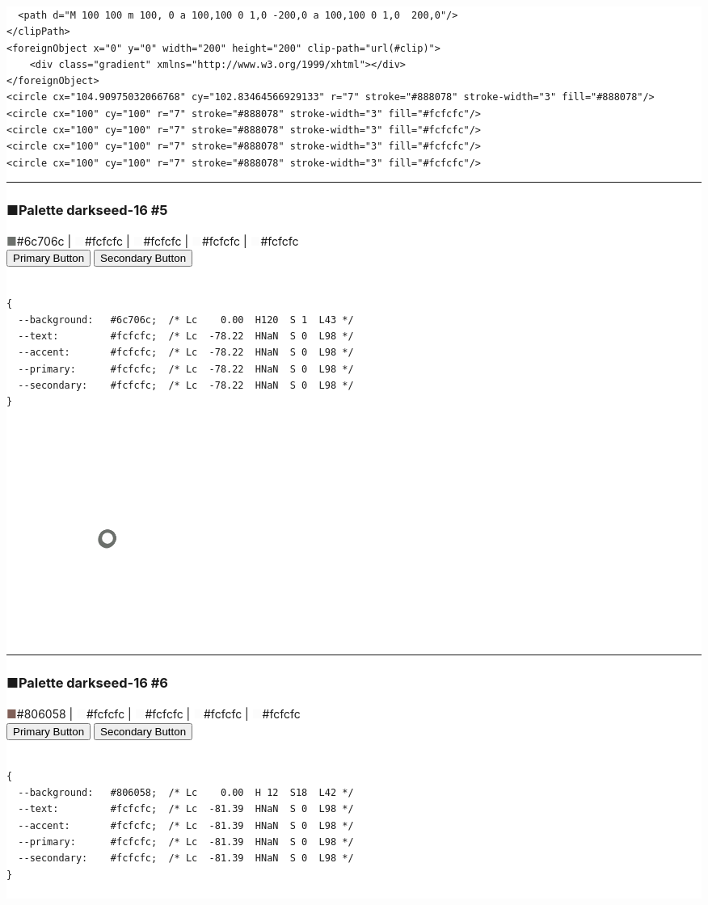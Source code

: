       <path d="M 100 100 m 100, 0 a 100,100 0 1,0 -200,0 a 100,100 0 1,0  200,0"/>
    </clipPath>
    <foreignObject x="0" y="0" width="200" height="200" clip-path="url(#clip)">
        <div class="gradient" xmlns="http://www.w3.org/1999/xhtml"></div>
    </foreignObject>
    <circle cx="104.90975032066768" cy="102.83464566929133" r="7" stroke="#888078" stroke-width="3" fill="#888078"/>
    <circle cx="100" cy="100" r="7" stroke="#888078" stroke-width="3" fill="#fcfcfc"/>
    <circle cx="100" cy="100" r="7" stroke="#888078" stroke-width="3" fill="#fcfcfc"/>
    <circle cx="100" cy="100" r="7" stroke="#888078" stroke-width="3" fill="#fcfcfc"/>
    <circle cx="100" cy="100" r="7" stroke="#888078" stroke-width="3" fill="#fcfcfc"/>

  </svg>
</div>
<hr/>
<div class="pdarkseed-16_5">
  <h3><span class="icon">&#9632;</span>Palette darkseed-16 #5</h3>
  <span style="color:#6c706c">&#9632;</span>#6c706c | <span style="color:#fcfcfc">&#9632;</span>#fcfcfc | <span style="color:#fcfcfc">&#9632;</span>#fcfcfc | <span style="color:#fcfcfc">&#9632;</span>#fcfcfc | <span style="color:#fcfcfc">&#9632;</span>#fcfcfc<br/>
  <button class="primary">Primary Button</button>
  <button class="secondary">Secondary Button</button>
  <pre><code>
{
  --background:   #6c706c;  /* Lc    0.00  H120  S 1  L43 */
  --text:         #fcfcfc;  /* Lc  -78.22  HNaN  S 0  L98 */
  --accent:       #fcfcfc;  /* Lc  -78.22  HNaN  S 0  L98 */
  --primary:      #fcfcfc;  /* Lc  -78.22  HNaN  S 0  L98 */
  --secondary:    #fcfcfc;  /* Lc  -78.22  HNaN  S 0  L98 */
}
  </code></pre>
  <svg viewbox="0 0 200 200" width="250px">
    <clipPath id="clip">
      <path d="M 100 100 m 100, 0 a 100,100 0 1,0 -200,0 a 100,100 0 1,0  200,0"/>
    </clipPath>
    <foreignObject x="0" y="0" width="200" height="200" clip-path="url(#clip)">
        <div class="gradient" xmlns="http://www.w3.org/1999/xhtml"></div>
    </foreignObject>
    <circle cx="99.18181818181819" cy="101.41713247892" r="7" stroke="#6c706c" stroke-width="3" fill="#6c706c"/>
    <circle cx="100" cy="100" r="7" stroke="#6c706c" stroke-width="3" fill="#fcfcfc"/>
    <circle cx="100" cy="100" r="7" stroke="#6c706c" stroke-width="3" fill="#fcfcfc"/>
    <circle cx="100" cy="100" r="7" stroke="#6c706c" stroke-width="3" fill="#fcfcfc"/>
    <circle cx="100" cy="100" r="7" stroke="#6c706c" stroke-width="3" fill="#fcfcfc"/>

  </svg>
</div>
<hr/>
<div class="pdarkseed-16_6">
  <h3><span class="icon">&#9632;</span>Palette darkseed-16 #6</h3>
  <span style="color:#806058">&#9632;</span>#806058 | <span style="color:#fcfcfc">&#9632;</span>#fcfcfc | <span style="color:#fcfcfc">&#9632;</span>#fcfcfc | <span style="color:#fcfcfc">&#9632;</span>#fcfcfc | <span style="color:#fcfcfc">&#9632;</span>#fcfcfc<br/>
  <button class="primary">Primary Button</button>
  <button class="secondary">Secondary Button</button>
  <pre><code>
{
  --background:   #806058;  /* Lc    0.00  H 12  S18  L42 */
  --text:         #fcfcfc;  /* Lc  -81.39  HNaN  S 0  L98 */
  --accent:       #fcfcfc;  /* Lc  -81.39  HNaN  S 0  L98 */
  --primary:      #fcfcfc;  /* Lc  -81.39  HNaN  S 0  L98 */
  --secondary:    #fcfcfc;  /* Lc  -81.39  HNaN  S 0  L98 */
}
  </code></pre>